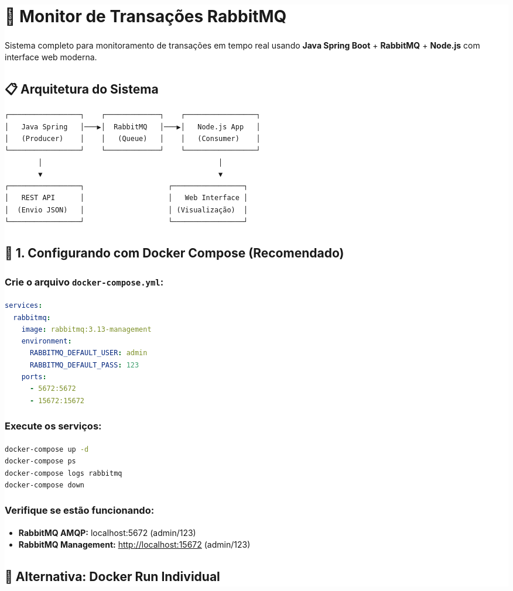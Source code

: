 # 🏦 Monitor de Transações RabbitMQ

Sistema completo para monitoramento de transações em tempo real usando **Java Spring Boot** + **RabbitMQ** + **Node.js** com interface web moderna.

## 📋 Arquitetura do Sistema

```
┌─────────────────┐    ┌─────────────┐    ┌─────────────────┐
│   Java Spring   │───▶│  RabbitMQ   │───▶│   Node.js App   │
│   (Producer)    │    │   (Queue)   │    │   (Consumer)    │
└─────────────────┘    └─────────────┘    └─────────────────┘
        │                                          │
        ▼                                          ▼
┌─────────────────┐                    ┌─────────────────┐
│   REST API      │                    │   Web Interface │
│  (Envio JSON)   │                    │ (Visualização)  │
└─────────────────┘                    └─────────────────┘
```

## 🐳 1. Configurando com Docker Compose (Recomendado)

### **Crie o arquivo `docker-compose.yml`:**

```yaml
services:
  rabbitmq:
    image: rabbitmq:3.13-management
    environment:
      RABBITMQ_DEFAULT_USER: admin
      RABBITMQ_DEFAULT_PASS: 123
    ports:
      - 5672:5672
      - 15672:15672
```

### **Execute os serviços:**

```bash
docker-compose up -d
docker-compose ps
docker-compose logs rabbitmq
docker-compose down
```

### **Verifique se estão funcionando:**

* **RabbitMQ AMQP:** localhost:5672 (admin/123)
* **RabbitMQ Management:** [http://localhost:15672](http://localhost:15672) (admin/123)

## 🐳 Alternativa: Docker Run Individual
